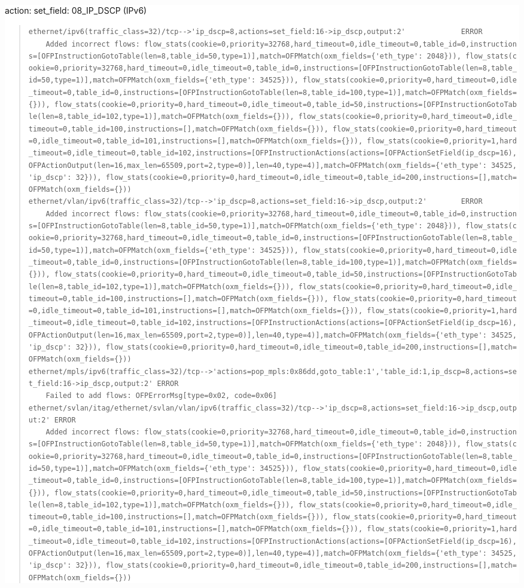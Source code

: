 <a name="fed52997c457a7f1f6f79fbb687ea1d4">action: set_field: 08_IP_DSCP (IPv6)</a>
>     ethernet/ipv6(traffic_class=32)/tcp-->'ip_dscp=8,actions=set_field:16->ip_dscp,output:2'             ERROR
>         Added incorrect flows: flow_stats(cookie=0,priority=32768,hard_timeout=0,idle_timeout=0,table_id=0,instructions=[OFPInstructionGotoTable(len=8,table_id=50,type=1)],match=OFPMatch(oxm_fields={'eth_type': 2048})), flow_stats(cookie=0,priority=32768,hard_timeout=0,idle_timeout=0,table_id=0,instructions=[OFPInstructionGotoTable(len=8,table_id=50,type=1)],match=OFPMatch(oxm_fields={'eth_type': 34525})), flow_stats(cookie=0,priority=0,hard_timeout=0,idle_timeout=0,table_id=0,instructions=[OFPInstructionGotoTable(len=8,table_id=100,type=1)],match=OFPMatch(oxm_fields={})), flow_stats(cookie=0,priority=0,hard_timeout=0,idle_timeout=0,table_id=50,instructions=[OFPInstructionGotoTable(len=8,table_id=102,type=1)],match=OFPMatch(oxm_fields={})), flow_stats(cookie=0,priority=0,hard_timeout=0,idle_timeout=0,table_id=100,instructions=[],match=OFPMatch(oxm_fields={})), flow_stats(cookie=0,priority=0,hard_timeout=0,idle_timeout=0,table_id=101,instructions=[],match=OFPMatch(oxm_fields={})), flow_stats(cookie=0,priority=1,hard_timeout=0,idle_timeout=0,table_id=102,instructions=[OFPInstructionActions(actions=[OFPActionSetField(ip_dscp=16), OFPActionOutput(len=16,max_len=65509,port=2,type=0)],len=40,type=4)],match=OFPMatch(oxm_fields={'eth_type': 34525, 'ip_dscp': 32})), flow_stats(cookie=0,priority=0,hard_timeout=0,idle_timeout=0,table_id=200,instructions=[],match=OFPMatch(oxm_fields={}))
>     ethernet/vlan/ipv6(traffic_class=32)/tcp-->'ip_dscp=8,actions=set_field:16->ip_dscp,output:2'        ERROR
>         Added incorrect flows: flow_stats(cookie=0,priority=32768,hard_timeout=0,idle_timeout=0,table_id=0,instructions=[OFPInstructionGotoTable(len=8,table_id=50,type=1)],match=OFPMatch(oxm_fields={'eth_type': 2048})), flow_stats(cookie=0,priority=32768,hard_timeout=0,idle_timeout=0,table_id=0,instructions=[OFPInstructionGotoTable(len=8,table_id=50,type=1)],match=OFPMatch(oxm_fields={'eth_type': 34525})), flow_stats(cookie=0,priority=0,hard_timeout=0,idle_timeout=0,table_id=0,instructions=[OFPInstructionGotoTable(len=8,table_id=100,type=1)],match=OFPMatch(oxm_fields={})), flow_stats(cookie=0,priority=0,hard_timeout=0,idle_timeout=0,table_id=50,instructions=[OFPInstructionGotoTable(len=8,table_id=102,type=1)],match=OFPMatch(oxm_fields={})), flow_stats(cookie=0,priority=0,hard_timeout=0,idle_timeout=0,table_id=100,instructions=[],match=OFPMatch(oxm_fields={})), flow_stats(cookie=0,priority=0,hard_timeout=0,idle_timeout=0,table_id=101,instructions=[],match=OFPMatch(oxm_fields={})), flow_stats(cookie=0,priority=1,hard_timeout=0,idle_timeout=0,table_id=102,instructions=[OFPInstructionActions(actions=[OFPActionSetField(ip_dscp=16), OFPActionOutput(len=16,max_len=65509,port=2,type=0)],len=40,type=4)],match=OFPMatch(oxm_fields={'eth_type': 34525, 'ip_dscp': 32})), flow_stats(cookie=0,priority=0,hard_timeout=0,idle_timeout=0,table_id=200,instructions=[],match=OFPMatch(oxm_fields={}))
>     ethernet/mpls/ipv6(traffic_class=32)/tcp-->'actions=pop_mpls:0x86dd,goto_table:1','table_id:1,ip_dscp=8,actions=set_field:16->ip_dscp,output:2' ERROR
>         Failed to add flows: OFPErrorMsg[type=0x02, code=0x06]
>     ethernet/svlan/itag/ethernet/svlan/vlan/ipv6(traffic_class=32)/tcp-->'ip_dscp=8,actions=set_field:16->ip_dscp,output:2' ERROR
>         Added incorrect flows: flow_stats(cookie=0,priority=32768,hard_timeout=0,idle_timeout=0,table_id=0,instructions=[OFPInstructionGotoTable(len=8,table_id=50,type=1)],match=OFPMatch(oxm_fields={'eth_type': 2048})), flow_stats(cookie=0,priority=32768,hard_timeout=0,idle_timeout=0,table_id=0,instructions=[OFPInstructionGotoTable(len=8,table_id=50,type=1)],match=OFPMatch(oxm_fields={'eth_type': 34525})), flow_stats(cookie=0,priority=0,hard_timeout=0,idle_timeout=0,table_id=0,instructions=[OFPInstructionGotoTable(len=8,table_id=100,type=1)],match=OFPMatch(oxm_fields={})), flow_stats(cookie=0,priority=0,hard_timeout=0,idle_timeout=0,table_id=50,instructions=[OFPInstructionGotoTable(len=8,table_id=102,type=1)],match=OFPMatch(oxm_fields={})), flow_stats(cookie=0,priority=0,hard_timeout=0,idle_timeout=0,table_id=100,instructions=[],match=OFPMatch(oxm_fields={})), flow_stats(cookie=0,priority=0,hard_timeout=0,idle_timeout=0,table_id=101,instructions=[],match=OFPMatch(oxm_fields={})), flow_stats(cookie=0,priority=1,hard_timeout=0,idle_timeout=0,table_id=102,instructions=[OFPInstructionActions(actions=[OFPActionSetField(ip_dscp=16), OFPActionOutput(len=16,max_len=65509,port=2,type=0)],len=40,type=4)],match=OFPMatch(oxm_fields={'eth_type': 34525, 'ip_dscp': 32})), flow_stats(cookie=0,priority=0,hard_timeout=0,idle_timeout=0,table_id=200,instructions=[],match=OFPMatch(oxm_fields={}))

